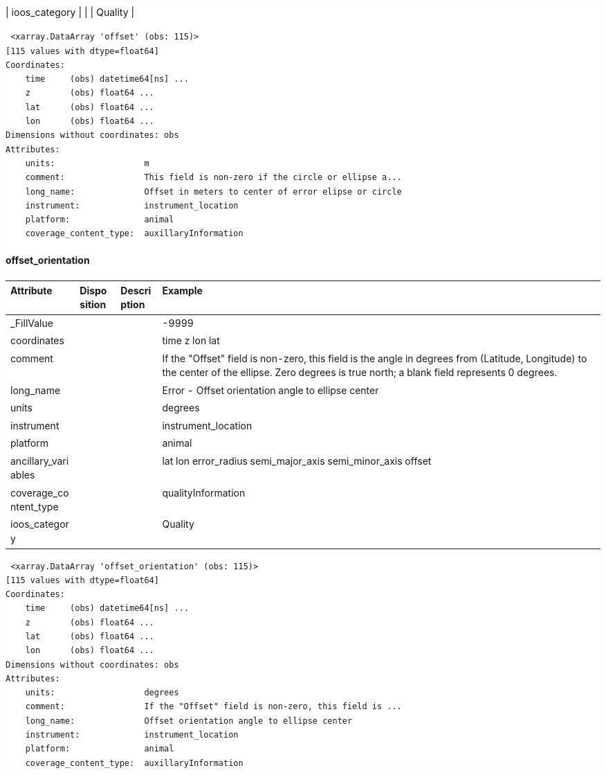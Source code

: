 | ioos_category         |               |               | Quality                                                                                                                                                                                                          |


```
 <xarray.DataArray 'offset' (obs: 115)>
[115 values with dtype=float64]
Coordinates:
    time     (obs) datetime64[ns] ...
    z        (obs) float64 ...
    lat      (obs) float64 ...
    lon      (obs) float64 ...
Dimensions without coordinates: obs
Attributes:
    units:                  m
    comment:                This field is non-zero if the circle or ellipse a...
    long_name:              Offset in meters to center of error elipse or circle
    instrument:             instrument_location
    platform:               animal
    coverage_content_type:  auxillaryInformation 
```

#### offset_orientation

| Attribute             | Disposition   | Description   | Example                                                                                                                                                                                        |
|:----------------------|:--------------|:--------------|:-----------------------------------------------------------------------------------------------------------------------------------------------------------------------------------------------|
| _FillValue            |               |               | -9999                                                                                                                                                                                          |
| coordinates           |               |               | time z lon lat                                                                                                                                                                                 |
| comment               |               |               | If the "Offset" field is non-zero, this field is the angle in degrees from (Latitude, Longitude) to the center of the ellipse. Zero degrees is true north; a blank field represents 0 degrees. |
| long_name             |               |               | Error - Offset orientation angle to ellipse center                                                                                                                                             |
| units                 |               |               | degrees                                                                                                                                                                                        |
| instrument            |               |               | instrument_location                                                                                                                                                                            |
| platform              |               |               | animal                                                                                                                                                                                         |
| ancillary_variables   |               |               | lat lon error_radius semi_major_axis semi_minor_axis offset                                                                                                                                    |
| coverage_content_type |               |               | qualityInformation                                                                                                                                                                             |
| ioos_category         |               |               | Quality                                                                                                                                                                                        |


```
 <xarray.DataArray 'offset_orientation' (obs: 115)>
[115 values with dtype=float64]
Coordinates:
    time     (obs) datetime64[ns] ...
    z        (obs) float64 ...
    lat      (obs) float64 ...
    lon      (obs) float64 ...
Dimensions without coordinates: obs
Attributes:
    units:                  degrees
    comment:                If the "Offset" field is non-zero, this field is ...
    long_name:              Offset orientation angle to ellipse center
    instrument:             instrument_location
    platform:               animal
    coverage_content_type:  auxillaryInformation 
```
